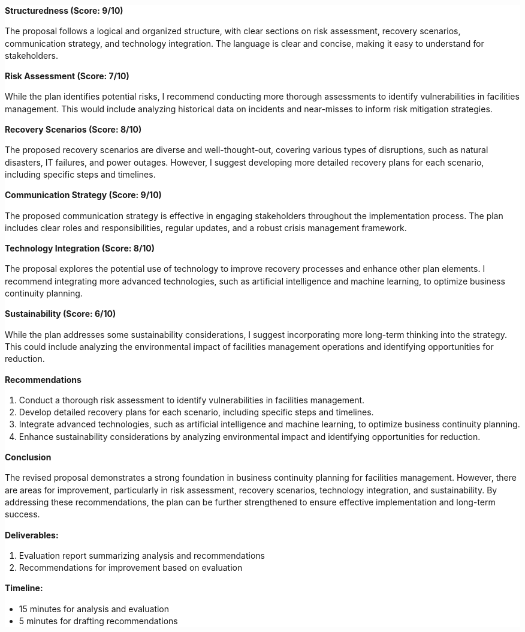 **Structuredness (Score: 9/10)**

The proposal follows a logical and organized structure, with clear sections on risk assessment, recovery scenarios, communication strategy, and technology integration. The language is clear and concise, making it easy to understand for stakeholders.

**Risk Assessment (Score: 7/10)**

While the plan identifies potential risks, I recommend conducting more thorough assessments to identify vulnerabilities in facilities management. This would include analyzing historical data on incidents and near-misses to inform risk mitigation strategies.

**Recovery Scenarios (Score: 8/10)**

The proposed recovery scenarios are diverse and well-thought-out, covering various types of disruptions, such as natural disasters, IT failures, and power outages. However, I suggest developing more detailed recovery plans for each scenario, including specific steps and timelines.

**Communication Strategy (Score: 9/10)**

The proposed communication strategy is effective in engaging stakeholders throughout the implementation process. The plan includes clear roles and responsibilities, regular updates, and a robust crisis management framework.

**Technology Integration (Score: 8/10)**

The proposal explores the potential use of technology to improve recovery processes and enhance other plan elements. I recommend integrating more advanced technologies, such as artificial intelligence and machine learning, to optimize business continuity planning.

**Sustainability (Score: 6/10)**

While the plan addresses some sustainability considerations, I suggest incorporating more long-term thinking into the strategy. This could include analyzing the environmental impact of facilities management operations and identifying opportunities for reduction.

**Recommendations**

1. Conduct a thorough risk assessment to identify vulnerabilities in facilities management.
2. Develop detailed recovery plans for each scenario, including specific steps and timelines.
3. Integrate advanced technologies, such as artificial intelligence and machine learning, to optimize business continuity planning.
4. Enhance sustainability considerations by analyzing environmental impact and identifying opportunities for reduction.

**Conclusion**

The revised proposal demonstrates a strong foundation in business continuity planning for facilities management. However, there are areas for improvement, particularly in risk assessment, recovery scenarios, technology integration, and sustainability. By addressing these recommendations, the plan can be further strengthened to ensure effective implementation and long-term success.

**Deliverables:**

1. Evaluation report summarizing analysis and recommendations
2. Recommendations for improvement based on evaluation

**Timeline:**

* 15 minutes for analysis and evaluation
* 5 minutes for drafting recommendations
